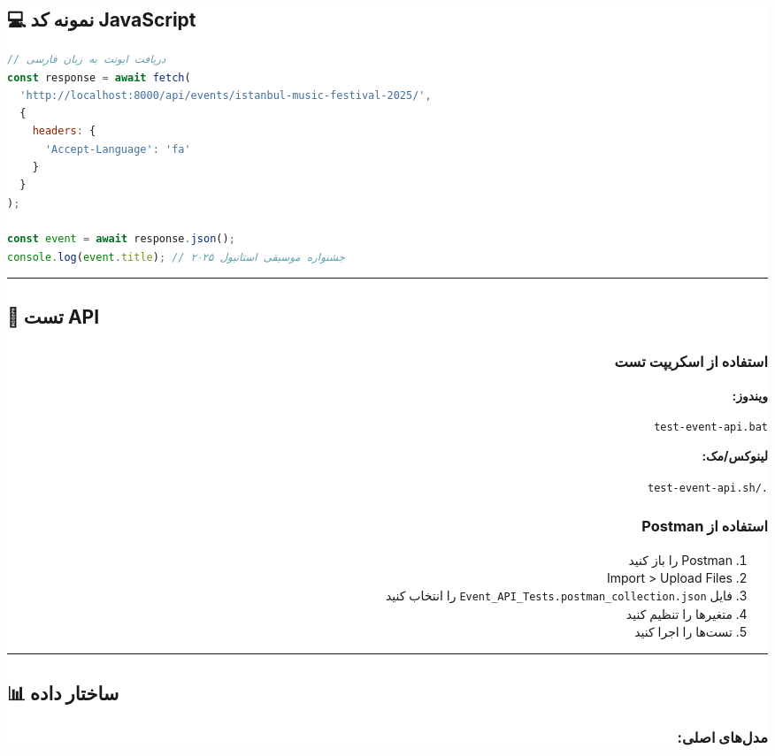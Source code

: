 ## 💻 نمونه کد JavaScript

```javascript
// دریافت ایونت به زبان فارسی
const response = await fetch(
  'http://localhost:8000/api/events/istanbul-music-festival-2025/',
  {
    headers: {
      'Accept-Language': 'fa'
    }
  }
);

const event = await response.json();
console.log(event.title); // جشنواره موسیقی استانبول ۲۰۲۵
```

---

## 🧪 تست API

<div dir="rtl">

### استفاده از اسکریپت تست

**ویندوز:**
```bash
test-event-api.bat
```

**لینوکس/مک:**
```bash
./test-event-api.sh
```

### استفاده از Postman

1. Postman را باز کنید
2. Import > Upload Files
3. فایل `Event_API_Tests.postman_collection.json` را انتخاب کنید
4. متغیرها را تنظیم کنید
5. تست‌ها را اجرا کنید

</div>

---

## 📊 ساختار داده

<div dir="rtl">

### مدل‌های اصلی:
